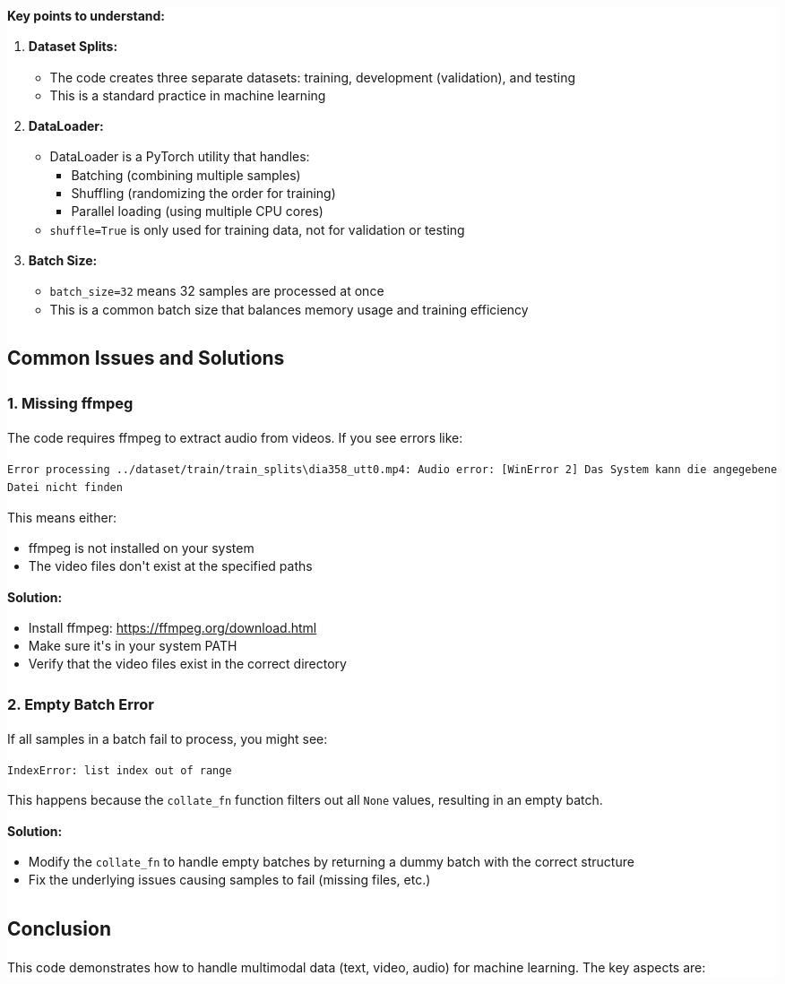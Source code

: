 **Key points to understand:**

1. **Dataset Splits:**
   - The code creates three separate datasets: training, development (validation), and testing
   - This is a standard practice in machine learning

2. **DataLoader:**
   - DataLoader is a PyTorch utility that handles:
     - Batching (combining multiple samples)
     - Shuffling (randomizing the order for training)
     - Parallel loading (using multiple CPU cores)
   - `shuffle=True` is only used for training data, not for validation or testing

3. **Batch Size:**
   - `batch_size=32` means 32 samples are processed at once
   - This is a common batch size that balances memory usage and training efficiency

## Common Issues and Solutions

### 1. Missing ffmpeg

The code requires ffmpeg to extract audio from videos. If you see errors like:
```
Error processing ../dataset/train/train_splits\dia358_utt0.mp4: Audio error: [WinError 2] Das System kann die angegebene Datei nicht finden
```

This means either:
- ffmpeg is not installed on your system
- The video files don't exist at the specified paths

**Solution:**
- Install ffmpeg: https://ffmpeg.org/download.html
- Make sure it's in your system PATH
- Verify that the video files exist in the correct directory

### 2. Empty Batch Error

If all samples in a batch fail to process, you might see:
```
IndexError: list index out of range
```

This happens because the `collate_fn` function filters out all `None` values, resulting in an empty batch.

**Solution:**
- Modify the `collate_fn` to handle empty batches by returning a dummy batch with the correct structure
- Fix the underlying issues causing samples to fail (missing files, etc.)

## Conclusion

This code demonstrates how to handle multimodal data (text, video, audio) for machine learning. The key aspects are:
